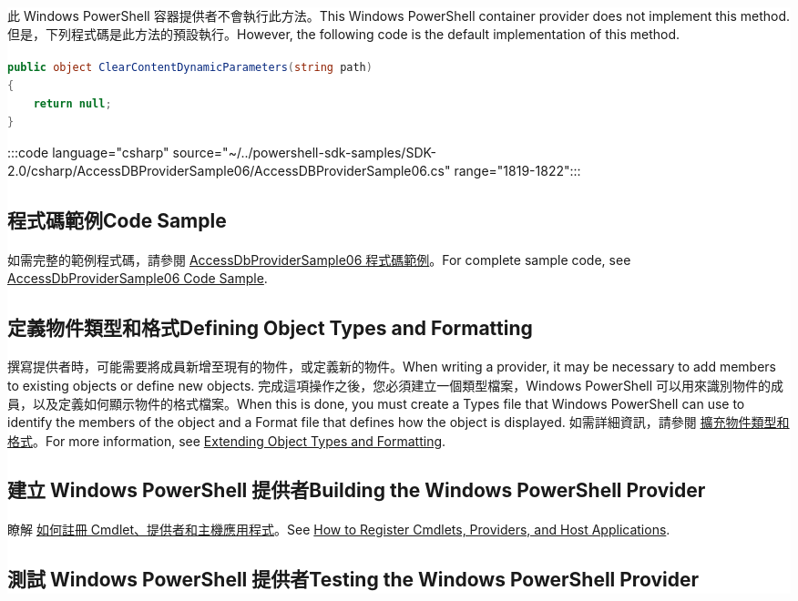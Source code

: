 
<span data-ttu-id="ef41e-198">此 Windows PowerShell 容器提供者不會執行此方法。</span><span class="sxs-lookup"><span data-stu-id="ef41e-198">This Windows PowerShell container provider does not implement this method.</span></span> <span data-ttu-id="ef41e-199">但是，下列程式碼是此方法的預設執行。</span><span class="sxs-lookup"><span data-stu-id="ef41e-199">However, the following code is the default implementation of this method.</span></span>

```csharp
public object ClearContentDynamicParameters(string path)
{
    return null;
}
```

:::code language="csharp" source="~/../powershell-sdk-samples/SDK-2.0/csharp/AccessDBProviderSample06/AccessDBProviderSample06.cs" range="1819-1822":::

## <a name="code-sample"></a><span data-ttu-id="ef41e-200">程式碼範例</span><span class="sxs-lookup"><span data-stu-id="ef41e-200">Code Sample</span></span>

<span data-ttu-id="ef41e-201">如需完整的範例程式碼，請參閱 [AccessDbProviderSample06 程式碼範例](./accessdbprovidersample06-code-sample.md)。</span><span class="sxs-lookup"><span data-stu-id="ef41e-201">For complete sample code, see [AccessDbProviderSample06 Code Sample](./accessdbprovidersample06-code-sample.md).</span></span>

## <a name="defining-object-types-and-formatting"></a><span data-ttu-id="ef41e-202">定義物件類型和格式</span><span class="sxs-lookup"><span data-stu-id="ef41e-202">Defining Object Types and Formatting</span></span>

<span data-ttu-id="ef41e-203">撰寫提供者時，可能需要將成員新增至現有的物件，或定義新的物件。</span><span class="sxs-lookup"><span data-stu-id="ef41e-203">When writing a provider, it may be necessary to add members to existing objects or define new objects.</span></span> <span data-ttu-id="ef41e-204">完成這項操作之後，您必須建立一個類型檔案，Windows PowerShell 可以用來識別物件的成員，以及定義如何顯示物件的格式檔案。</span><span class="sxs-lookup"><span data-stu-id="ef41e-204">When this is done, you must create a Types file that Windows PowerShell can use to identify the members of the object and a Format file that defines how the object is displayed.</span></span> <span data-ttu-id="ef41e-205">如需詳細資訊，請參閱 [擴充物件類型和格式](/previous-versions/ms714665(v=vs.85))。</span><span class="sxs-lookup"><span data-stu-id="ef41e-205">For more information, see [Extending Object Types and Formatting](/previous-versions/ms714665(v=vs.85)).</span></span>

## <a name="building-the-windows-powershell-provider"></a><span data-ttu-id="ef41e-206">建立 Windows PowerShell 提供者</span><span class="sxs-lookup"><span data-stu-id="ef41e-206">Building the Windows PowerShell Provider</span></span>

<span data-ttu-id="ef41e-207">瞭解 [如何註冊 Cmdlet、提供者和主機應用程式](/previous-versions/ms714644(v=vs.85))。</span><span class="sxs-lookup"><span data-stu-id="ef41e-207">See [How to Register Cmdlets, Providers, and Host Applications](/previous-versions/ms714644(v=vs.85)).</span></span>

## <a name="testing-the-windows-powershell-provider"></a><span data-ttu-id="ef41e-208">測試 Windows PowerShell 提供者</span><span class="sxs-lookup"><span data-stu-id="ef41e-208">Testing the Windows PowerShell Provider</span></span>
